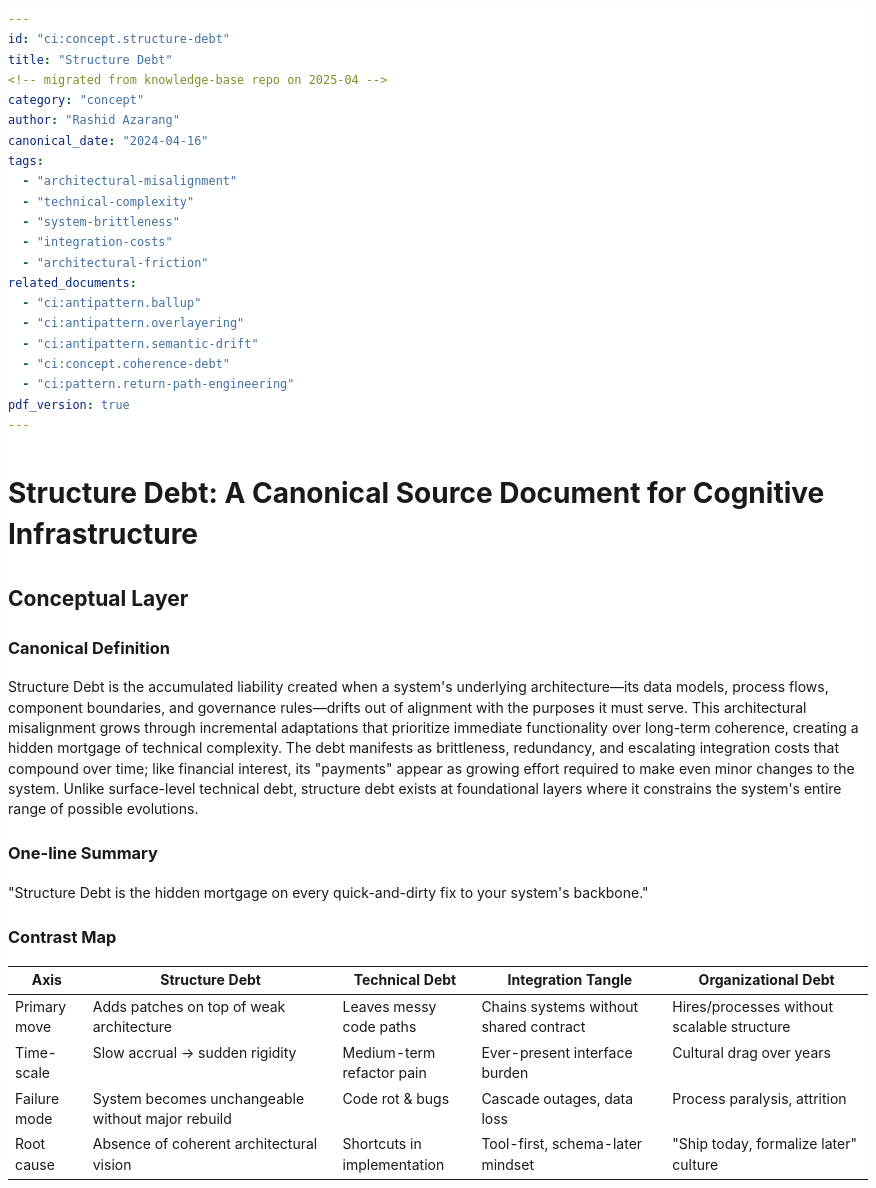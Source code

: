 ```yaml
---
id: "ci:concept.structure-debt"
title: "Structure Debt"
<!-- migrated from knowledge-base repo on 2025-04 -->
category: "concept"
author: "Rashid Azarang"
canonical_date: "2024-04-16"
tags:
  - "architectural-misalignment"
  - "technical-complexity"
  - "system-brittleness"
  - "integration-costs"
  - "architectural-friction"
related_documents:
  - "ci:antipattern.ballup"
  - "ci:antipattern.overlayering"
  - "ci:antipattern.semantic-drift"
  - "ci:concept.coherence-debt"
  - "ci:pattern.return-path-engineering"
pdf_version: true
---
```


# Structure Debt: A Canonical Source Document for Cognitive Infrastructure

## Conceptual Layer

### Canonical Definition

Structure Debt is the accumulated liability created when a system's underlying architecture—its data models, process flows, component boundaries, and governance rules—drifts out of alignment with the purposes it must serve. This architectural misalignment grows through incremental adaptations that prioritize immediate functionality over long-term coherence, creating a hidden mortgage of technical complexity. The debt manifests as brittleness, redundancy, and escalating integration costs that compound over time; like financial interest, its "payments" appear as growing effort required to make even minor changes to the system. Unlike surface-level technical debt, structure debt exists at foundational layers where it constrains the system's entire range of possible evolutions.

### One-line Summary

"Structure Debt is the hidden mortgage on every quick-and-dirty fix to your system's backbone."

### Contrast Map

| Axis | Structure Debt | Technical Debt | Integration Tangle | Organizational Debt |
| --- | --- | --- | --- | --- |
| Primary move | Adds patches on top of weak architecture | Leaves messy code paths | Chains systems without shared contract | Hires/processes without scalable structure |
| Time-scale | Slow accrual → sudden rigidity | Medium-term refactor pain | Ever-present interface burden | Cultural drag over years |
| Failure mode | System becomes unchangeable without major rebuild | Code rot & bugs | Cascade outages, data loss | Process paralysis, attrition |
| Root cause | Absence of coherent architectural vision | Shortcuts in implementation | Tool-first, schema-later mindset | "Ship today, formalize later" culture |
